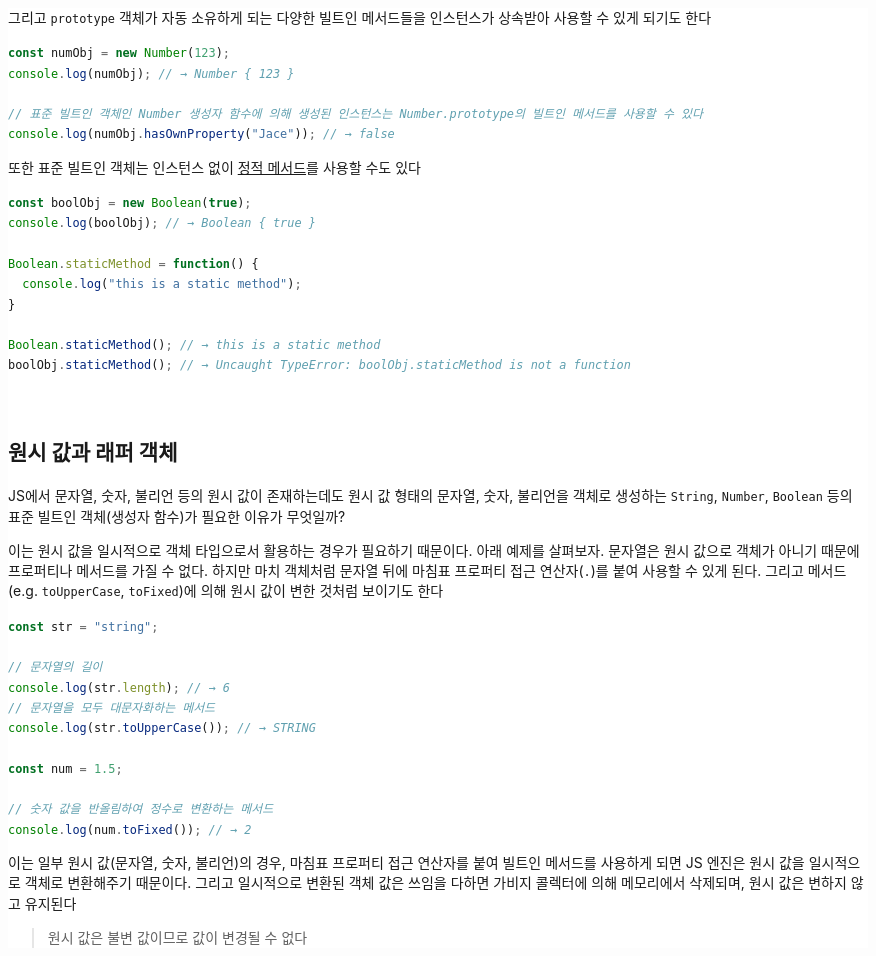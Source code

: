 그리고 `prototype` 객체가 자동 소유하게 되는 다양한 빌트인 메서드들을 인스턴스가 상속받아 사용할 수 있게 되기도 한다

```javascript
const numObj = new Number(123);
console.log(numObj); // → Number { 123 }

// 표준 빌트인 객체인 Number 생성자 함수에 의해 생성된 인스턴스는 Number.prototype의 빌트인 메서드를 사용할 수 있다
console.log(numObj.hasOwnProperty("Jace")); // → false
```

또한 표준 빌트인 객체는 인스턴스 없이 [정적 메서드](https://github.com/jacenam/WIL-archive/blob/main/Web%20Development/JS/JS%20Basics/Prototype/prototype.md#2-3-%EC%A0%95%EC%A0%81-%ED%94%84%EB%A1%9C%ED%8D%BC%ED%8B%B0%EC%99%80-%EB%A9%94%EC%84%9C%EB%93%9C)를 사용할 수도 있다

```javascript
const boolObj = new Boolean(true);
console.log(boolObj); // → Boolean { true }

Boolean.staticMethod = function() {
  console.log("this is a static method");
}

Boolean.staticMethod(); // → this is a static method
boolObj.staticMethod(); // → Uncaught TypeError: boolObj.staticMethod is not a function
```

<br>

## 원시 값과 래퍼 객체

JS에서 문자열, 숫자, 불리언 등의 원시 값이 존재하는데도 원시 값 형태의 문자열, 숫자, 불리언을 객체로 생성하는 `String`, `Number`, `Boolean` 등의 표준 빌트인 객체(생성자 함수)가 필요한 이유가 무엇일까?

이는 원시 값을 일시적으로 객체 타입으로서 활용하는 경우가 필요하기 때문이다. 아래 예제를 살펴보자. 문자열은 원시 값으로 객체가 아니기 때문에 프로퍼티나 메서드를 가질 수 없다. 하지만 마치 객체처럼 문자열 뒤에 마침표 프로퍼티 접근 연산자(`.`)를 붙여 사용할 수 있게 된다. 그리고 메서드(e.g. `toUpperCase`, `toFixed`)에 의해 원시 값이 변한 것처럼 보이기도 한다

```javascript
const str = "string";

// 문자열의 길이
console.log(str.length); // → 6
// 문자열을 모두 대문자화하는 메서드 
console.log(str.toUpperCase()); // → STRING

const num = 1.5; 

// 숫자 값을 반올림하여 정수로 변환하는 메서드
console.log(num.toFixed()); // → 2
```

이는 일부 원시 값(문자열, 숫자, 불리언)의 경우, 마침표 프로퍼티 접근 연산자를 붙여 빌트인 메서드를 사용하게 되면 JS 엔진은 원시 값을 일시적으로 객체로 변환해주기 때문이다. 그리고 일시적으로 변환된 객체 값은 쓰임을 다하면 가비지 콜렉터에 의해 메모리에서 삭제되며, 원시 값은 변하지 않고 유지된다

> 원시 값은 불변 값이므로 값이 변경될 수 없다
